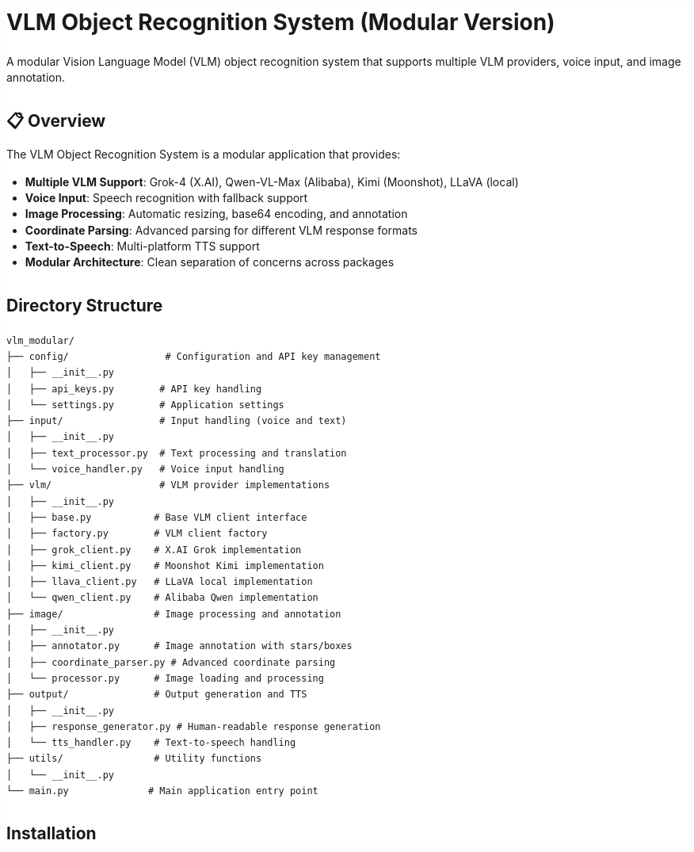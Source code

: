 # VLM Object Recognition System (Modular Version)

A modular Vision Language Model (VLM) object recognition system that supports multiple VLM providers, voice input, and image annotation.

## 📋 Overview

The VLM Object Recognition System is a modular application that provides:
- **Multiple VLM Support**: Grok-4 (X.AI), Qwen-VL-Max (Alibaba), Kimi (Moonshot), LLaVA (local)
- **Voice Input**: Speech recognition with fallback support
- **Image Processing**: Automatic resizing, base64 encoding, and annotation
- **Coordinate Parsing**: Advanced parsing for different VLM response formats
- **Text-to-Speech**: Multi-platform TTS support
- **Modular Architecture**: Clean separation of concerns across packages

## Directory Structure

```
vlm_modular/
├── config/                 # Configuration and API key management
│   ├── __init__.py
│   ├── api_keys.py        # API key handling
│   └── settings.py        # Application settings
├── input/                 # Input handling (voice and text)
│   ├── __init__.py
│   ├── text_processor.py  # Text processing and translation
│   └── voice_handler.py   # Voice input handling
├── vlm/                   # VLM provider implementations
│   ├── __init__.py
│   ├── base.py           # Base VLM client interface
│   ├── factory.py        # VLM client factory
│   ├── grok_client.py    # X.AI Grok implementation
│   ├── kimi_client.py    # Moonshot Kimi implementation
│   ├── llava_client.py   # LLaVA local implementation
│   └── qwen_client.py    # Alibaba Qwen implementation
├── image/                # Image processing and annotation
│   ├── __init__.py
│   ├── annotator.py      # Image annotation with stars/boxes
│   ├── coordinate_parser.py # Advanced coordinate parsing
│   └── processor.py      # Image loading and processing
├── output/               # Output generation and TTS
│   ├── __init__.py
│   ├── response_generator.py # Human-readable response generation
│   └── tts_handler.py    # Text-to-speech handling
├── utils/                # Utility functions
│   └── __init__.py
└── main.py              # Main application entry point
```

## Installation
